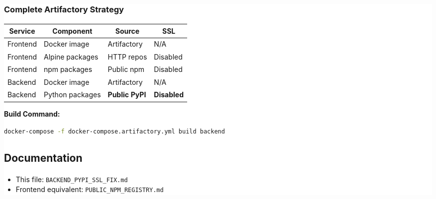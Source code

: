 ### Complete Artifactory Strategy

| Service | Component | Source | SSL |
|---------|-----------|--------|-----|
| Frontend | Docker image | Artifactory | N/A |
| Frontend | Alpine packages | HTTP repos | Disabled |
| Frontend | npm packages | Public npm | Disabled |
| Backend | Docker image | Artifactory | N/A |
| Backend | Python packages | **Public PyPI** | **Disabled** |

**Build Command:**
```bash
docker-compose -f docker-compose.artifactory.yml build backend
```

## Documentation
- This file: `BACKEND_PYPI_SSL_FIX.md`
- Frontend equivalent: `PUBLIC_NPM_REGISTRY.md`
